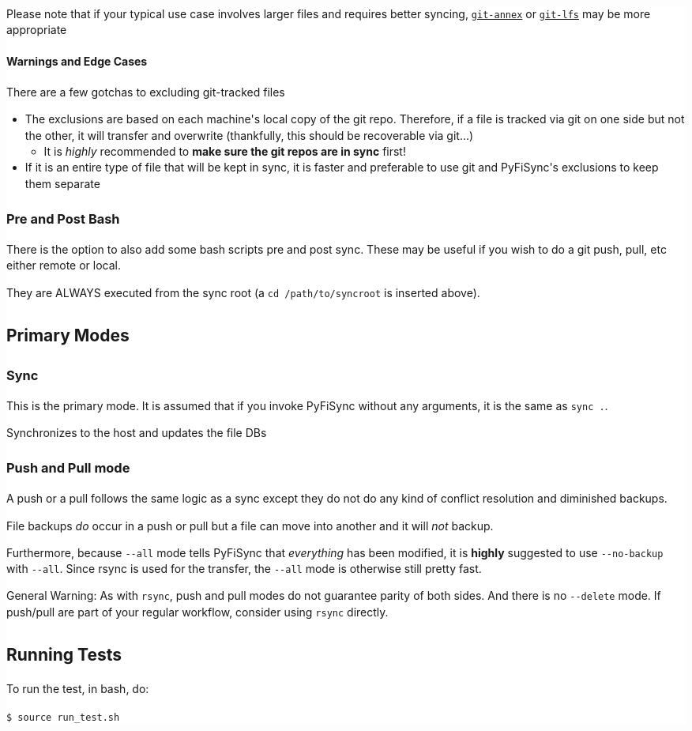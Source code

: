 Please note that if your typical use case involves larger files and requires better syncing, [`git-annex`][ga] or [`git-lfs`][gl] may be more appropriate

[gl]:https://git-lfs.github.com/
[ga]:https://git-annex.branchable.com/

#### Warnings and Edge Cases

There are a few gotchas to excluding git-tracked files

* The exclusions are based on each machine's local copy of the git repo. Therefore, if a file is tracked via git on one side but not the other, it will transfer and overwrite (thankfully, this should be recoverable via git...)
    * It is *highly* recommended to **make sure the git repos are in sync** first!
* If it is an entire type of file that will be kept in sync, it is faster and preferable to use git and PyFiSync's exclusions to keep them separate

### Pre and Post Bash

There is the option to also add some bash scripts pre and post sync. These may be useful if you wish to do a git push, pull, etc either remote or local.

They are ALWAYS executed from the sync root (a `cd /path/to/syncroot` is inserted above).

## Primary Modes

### Sync

This is the primary mode. It is assumed that if you invoke PyFiSync without any arguments, it is the same as `sync .`.

Synchronizes to the host and updates the file DBs

### Push and Pull mode

A push or a pull follows the same logic as a sync except they do not do any kind of conflict resolution and diminished backups.

File backups *do* occur in a push or pull but a file can move into another and it will *not* backup.

Furthermore, because `--all` mode tells PyFiSync that *everything* has been modified, it is **highly** suggested to use `--no-backup` with `--all`. Since rsync is used for the transfer, the `--all` mode is otherwise still pretty fast.


General Warning: As with `rsync`, push and pull modes do not guarantee parity of both sides. And there is no `--delete` mode. If push/pull are part of your regular workflow, consider using `rsync` directly.


## Running Tests

To run the test, in bash, do:

    $ source run_test.sh
